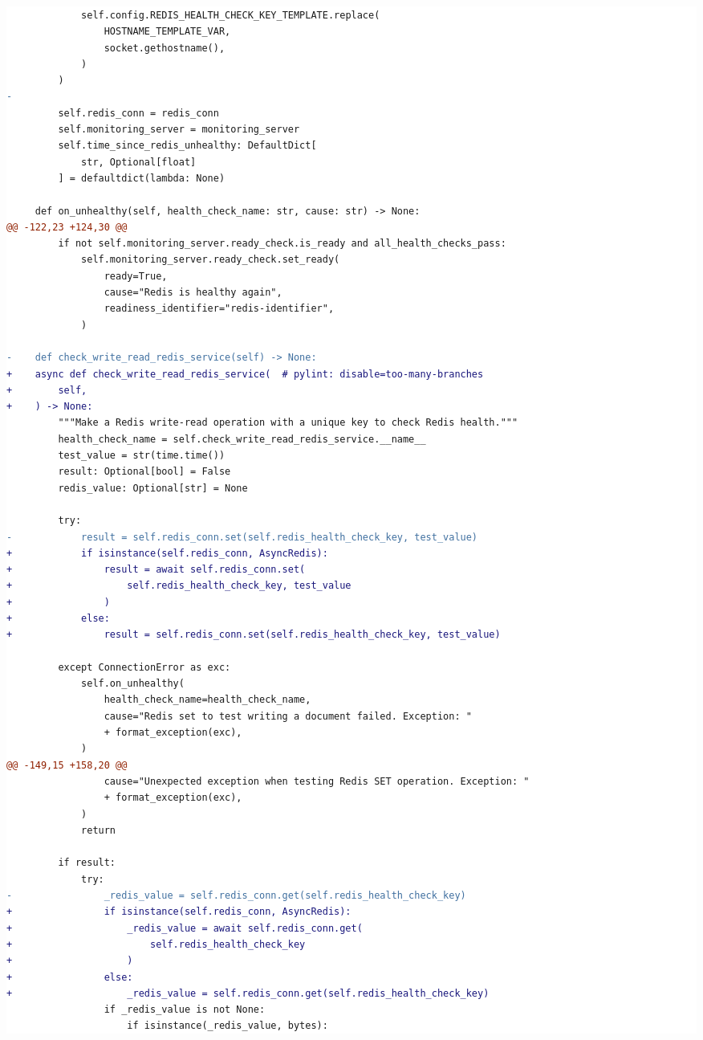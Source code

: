 ```diff
             self.config.REDIS_HEALTH_CHECK_KEY_TEMPLATE.replace(
                 HOSTNAME_TEMPLATE_VAR,
                 socket.gethostname(),
             )
         )
-
         self.redis_conn = redis_conn
         self.monitoring_server = monitoring_server
         self.time_since_redis_unhealthy: DefaultDict[
             str, Optional[float]
         ] = defaultdict(lambda: None)
 
     def on_unhealthy(self, health_check_name: str, cause: str) -> None:
@@ -122,23 +124,30 @@
         if not self.monitoring_server.ready_check.is_ready and all_health_checks_pass:
             self.monitoring_server.ready_check.set_ready(
                 ready=True,
                 cause="Redis is healthy again",
                 readiness_identifier="redis-identifier",
             )
 
-    def check_write_read_redis_service(self) -> None:
+    async def check_write_read_redis_service(  # pylint: disable=too-many-branches
+        self,
+    ) -> None:
         """Make a Redis write-read operation with a unique key to check Redis health."""
         health_check_name = self.check_write_read_redis_service.__name__
         test_value = str(time.time())
         result: Optional[bool] = False
         redis_value: Optional[str] = None
 
         try:
-            result = self.redis_conn.set(self.redis_health_check_key, test_value)
+            if isinstance(self.redis_conn, AsyncRedis):
+                result = await self.redis_conn.set(
+                    self.redis_health_check_key, test_value
+                )
+            else:
+                result = self.redis_conn.set(self.redis_health_check_key, test_value)
 
         except ConnectionError as exc:
             self.on_unhealthy(
                 health_check_name=health_check_name,
                 cause="Redis set to test writing a document failed. Exception: "
                 + format_exception(exc),
             )
@@ -149,15 +158,20 @@
                 cause="Unexpected exception when testing Redis SET operation. Exception: "
                 + format_exception(exc),
             )
             return
 
         if result:
             try:
-                _redis_value = self.redis_conn.get(self.redis_health_check_key)
+                if isinstance(self.redis_conn, AsyncRedis):
+                    _redis_value = await self.redis_conn.get(
+                        self.redis_health_check_key
+                    )
+                else:
+                    _redis_value = self.redis_conn.get(self.redis_health_check_key)
                 if _redis_value is not None:
                     if isinstance(_redis_value, bytes):
```